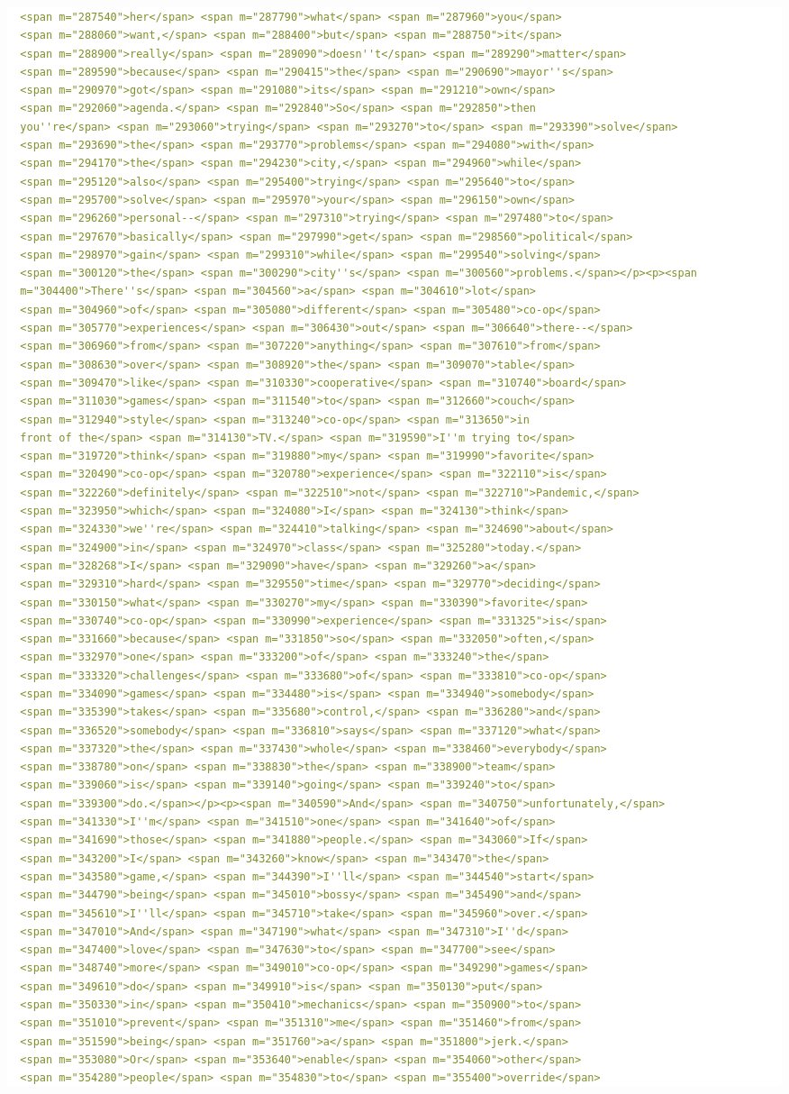 ```yaml
  <span m="287540">her</span> <span m="287790">what</span> <span m="287960">you</span>
  <span m="288060">want,</span> <span m="288400">but</span> <span m="288750">it</span>
  <span m="288900">really</span> <span m="289090">doesn''t</span> <span m="289290">matter</span>
  <span m="289590">because</span> <span m="290415">the</span> <span m="290690">mayor''s</span>
  <span m="290970">got</span> <span m="291080">its</span> <span m="291210">own</span>
  <span m="292060">agenda.</span> <span m="292840">So</span> <span m="292850">then
  you''re</span> <span m="293060">trying</span> <span m="293270">to</span> <span m="293390">solve</span>
  <span m="293690">the</span> <span m="293770">problems</span> <span m="294080">with</span>
  <span m="294170">the</span> <span m="294230">city,</span> <span m="294960">while</span>
  <span m="295120">also</span> <span m="295400">trying</span> <span m="295640">to</span>
  <span m="295700">solve</span> <span m="295970">your</span> <span m="296150">own</span>
  <span m="296260">personal--</span> <span m="297310">trying</span> <span m="297480">to</span>
  <span m="297670">basically</span> <span m="297990">get</span> <span m="298560">political</span>
  <span m="298970">gain</span> <span m="299310">while</span> <span m="299540">solving</span>
  <span m="300120">the</span> <span m="300290">city''s</span> <span m="300560">problems.</span></p><p><span
  m="304400">There''s</span> <span m="304560">a</span> <span m="304610">lot</span>
  <span m="304960">of</span> <span m="305080">different</span> <span m="305480">co-op</span>
  <span m="305770">experiences</span> <span m="306430">out</span> <span m="306640">there--</span>
  <span m="306960">from</span> <span m="307220">anything</span> <span m="307610">from</span>
  <span m="308630">over</span> <span m="308920">the</span> <span m="309070">table</span>
  <span m="309470">like</span> <span m="310330">cooperative</span> <span m="310740">board</span>
  <span m="311030">games</span> <span m="311540">to</span> <span m="312660">couch</span>
  <span m="312940">style</span> <span m="313240">co-op</span> <span m="313650">in
  front of the</span> <span m="314130">TV.</span> <span m="319590">I''m trying to</span>
  <span m="319720">think</span> <span m="319880">my</span> <span m="319990">favorite</span>
  <span m="320490">co-op</span> <span m="320780">experience</span> <span m="322110">is</span>
  <span m="322260">definitely</span> <span m="322510">not</span> <span m="322710">Pandemic,</span>
  <span m="323950">which</span> <span m="324080">I</span> <span m="324130">think</span>
  <span m="324330">we''re</span> <span m="324410">talking</span> <span m="324690">about</span>
  <span m="324900">in</span> <span m="324970">class</span> <span m="325280">today.</span>
  <span m="328268">I</span> <span m="329090">have</span> <span m="329260">a</span>
  <span m="329310">hard</span> <span m="329550">time</span> <span m="329770">deciding</span>
  <span m="330150">what</span> <span m="330270">my</span> <span m="330390">favorite</span>
  <span m="330740">co-op</span> <span m="330990">experience</span> <span m="331325">is</span>
  <span m="331660">because</span> <span m="331850">so</span> <span m="332050">often,</span>
  <span m="332970">one</span> <span m="333200">of</span> <span m="333240">the</span>
  <span m="333320">challenges</span> <span m="333680">of</span> <span m="333810">co-op</span>
  <span m="334090">games</span> <span m="334480">is</span> <span m="334940">somebody</span>
  <span m="335390">takes</span> <span m="335680">control,</span> <span m="336280">and</span>
  <span m="336520">somebody</span> <span m="336810">says</span> <span m="337120">what</span>
  <span m="337320">the</span> <span m="337430">whole</span> <span m="338460">everybody</span>
  <span m="338780">on</span> <span m="338830">the</span> <span m="338900">team</span>
  <span m="339060">is</span> <span m="339140">going</span> <span m="339240">to</span>
  <span m="339300">do.</span></p><p><span m="340590">And</span> <span m="340750">unfortunately,</span>
  <span m="341330">I''m</span> <span m="341510">one</span> <span m="341640">of</span>
  <span m="341690">those</span> <span m="341880">people.</span> <span m="343060">If</span>
  <span m="343200">I</span> <span m="343260">know</span> <span m="343470">the</span>
  <span m="343580">game,</span> <span m="344390">I''ll</span> <span m="344540">start</span>
  <span m="344790">being</span> <span m="345010">bossy</span> <span m="345490">and</span>
  <span m="345610">I''ll</span> <span m="345710">take</span> <span m="345960">over.</span>
  <span m="347010">And</span> <span m="347190">what</span> <span m="347310">I''d</span>
  <span m="347400">love</span> <span m="347630">to</span> <span m="347700">see</span>
  <span m="348740">more</span> <span m="349010">co-op</span> <span m="349290">games</span>
  <span m="349610">do</span> <span m="349910">is</span> <span m="350130">put</span>
  <span m="350330">in</span> <span m="350410">mechanics</span> <span m="350900">to</span>
  <span m="351010">prevent</span> <span m="351310">me</span> <span m="351460">from</span>
  <span m="351590">being</span> <span m="351760">a</span> <span m="351800">jerk.</span>
  <span m="353080">Or</span> <span m="353640">enable</span> <span m="354060">other</span>
  <span m="354280">people</span> <span m="354830">to</span> <span m="355400">override</span>
```